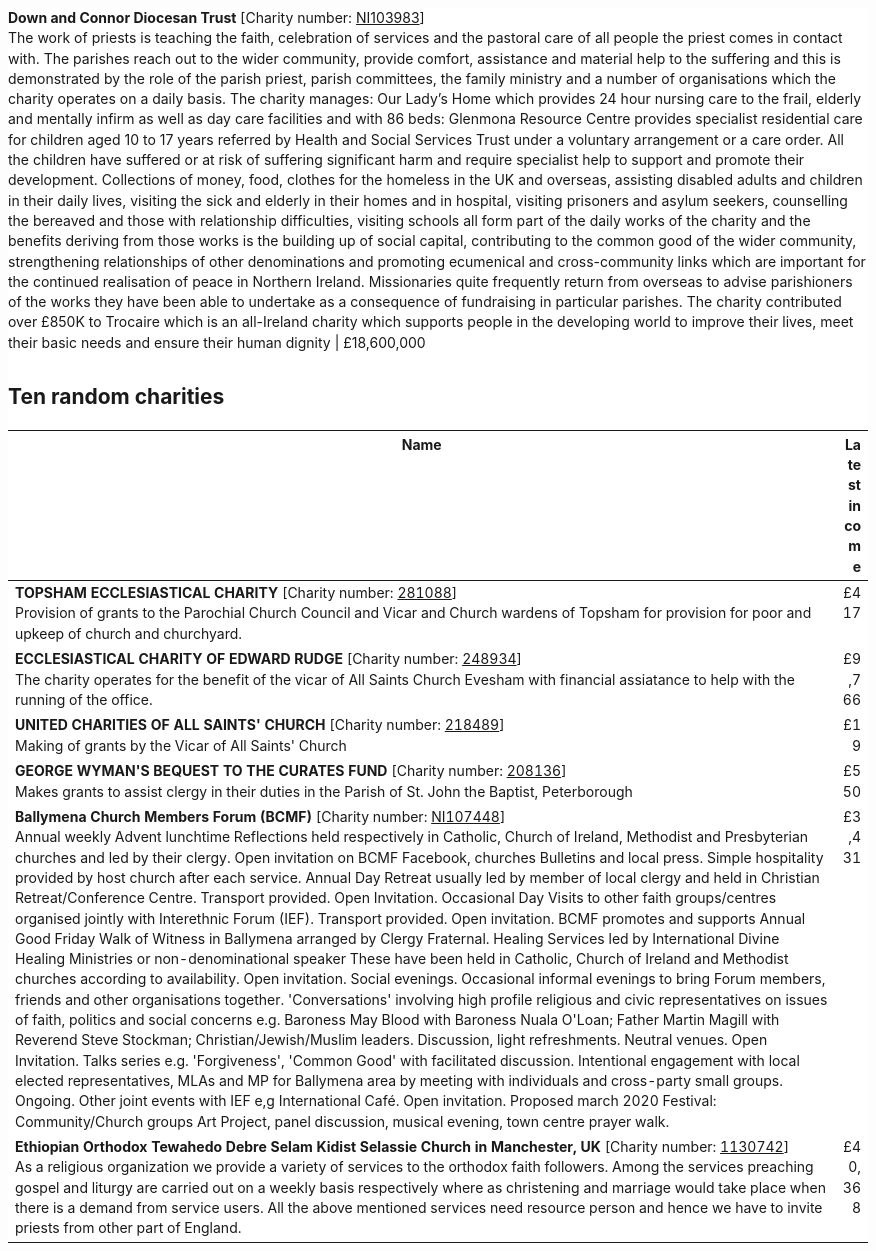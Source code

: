 <strong>Down and Connor Diocesan Trust</strong> [Charity number: [NI103983](https://findthatcharity.uk/orgid/GB-NIC-103983)]<br>The work of priests is teaching the faith, celebration of services and the pastoral care of all people the priest comes in contact with. The parishes reach out to the wider community, provide comfort, assistance and material help to the suffering and this is demonstrated by the role of the parish priest, parish committees, the family ministry and a number of organisations which the charity operates on a daily basis. The charity manages: Our Lady’s Home which provides 24 hour nursing care to the frail, elderly and mentally infirm as well as day care facilities and with 86 beds: Glenmona Resource Centre provides specialist residential care for children aged 10 to 17 years referred by Health and Social Services Trust under a voluntary arrangement or a care order. All the children have suffered or at risk of suffering significant harm and require specialist help to support and promote their development. Collections of money, food, clothes for the homeless in the UK and overseas, assisting disabled adults and children in their daily lives, visiting the sick and elderly in their homes and in hospital, visiting prisoners and asylum seekers, counselling the bereaved and those with relationship difficulties, visiting schools all form part of the daily works of the charity and the benefits deriving from those works is the building up of social capital, contributing to the common good of the wider community, strengthening relationships of other denominations and promoting ecumenical and cross-community links which are important for the continued realisation of peace in Northern Ireland. Missionaries quite frequently return from overseas to advise parishioners of the works they have been able to undertake as a consequence of fundraising in particular parishes. The charity contributed over £850K to Trocaire which is an all-Ireland charity which supports people in the developing world to improve their lives, meet their basic needs and ensure their human dignity | £18,600,000


## Ten random charities

Name | Latest income
-----|--------:
<strong>TOPSHAM ECCLESIASTICAL CHARITY</strong> [Charity number: [281088](https://findthatcharity.uk/orgid/GB-CHC-281088)]<br>Provision of grants to the Parochial Church Council and Vicar and Church wardens of Topsham for provision for poor and upkeep of church and churchyard. | £417
<strong>ECCLESIASTICAL CHARITY OF EDWARD RUDGE</strong> [Charity number: [248934](https://findthatcharity.uk/orgid/GB-CHC-248934)]<br>The charity operates for the benefit of the vicar of All Saints Church Evesham with financial assiatance to help with the running of the office. | £9,766
<strong>UNITED CHARITIES OF ALL SAINTS' CHURCH</strong> [Charity number: [218489](https://findthatcharity.uk/orgid/GB-CHC-218489)]<br>Making of grants by the Vicar of All Saints' Church | £19
<strong>GEORGE WYMAN'S BEQUEST TO THE CURATES FUND</strong> [Charity number: [208136](https://findthatcharity.uk/orgid/GB-CHC-208136)]<br>Makes grants to assist clergy in their duties in the Parish of St. John the Baptist, Peterborough | £550
<strong>Ballymena Church Members Forum (BCMF)</strong> [Charity number: [NI107448](https://findthatcharity.uk/orgid/GB-NIC-107448)]<br>Annual weekly Advent lunchtime Reflections held respectively in Catholic, Church of Ireland, Methodist and Presbyterian churches and led by their clergy. Open invitation on BCMF Facebook, churches Bulletins and local press. Simple hospitality provided by host church after each service. Annual Day Retreat usually led by member of local clergy and held in Christian Retreat/Conference Centre. Transport provided. Open Invitation. Occasional Day Visits to other faith groups/centres organised jointly with Interethnic Forum (IEF). Transport provided. Open invitation. BCMF promotes and supports Annual Good Friday Walk of Witness in Ballymena arranged by Clergy Fraternal. Healing Services led by International Divine Healing Ministries or non-denominational speaker These have been held in Catholic, Church of Ireland and Methodist churches according to availability. Open invitation. Social evenings. Occasional informal evenings to bring Forum members, friends and other organisations together. 'Conversations' involving high profile religious and civic representatives on issues of faith, politics and social concerns e.g. Baroness May Blood with Baroness Nuala O'Loan; Father Martin Magill with Reverend Steve Stockman; Christian/Jewish/Muslim leaders. Discussion, light refreshments. Neutral venues. Open Invitation. Talks series e.g. 'Forgiveness', 'Common Good' with facilitated discussion. Intentional engagement with local elected representatives, MLAs and MP for Ballymena area by meeting with individuals and cross-party small groups. Ongoing. Other joint events with IEF e,g International Café. Open invitation. Proposed march 2020 Festival: Community/Church groups Art Project, panel discussion, musical evening, town centre prayer walk. | £3,431
<strong>Ethiopian Orthodox Tewahedo Debre Selam Kidist Selassie Church in Manchester, UK</strong> [Charity number: [1130742](https://findthatcharity.uk/orgid/GB-CHC-1130742)]<br>As a religious organization we provide a variety of services to the orthodox faith followers. Among the services preaching gospel and liturgy are carried out on a weekly basis respectively where as christening and marriage would take place when there is a demand from service users. All the above mentioned services need resource person and hence we have to invite priests from other part of England. | £40,368